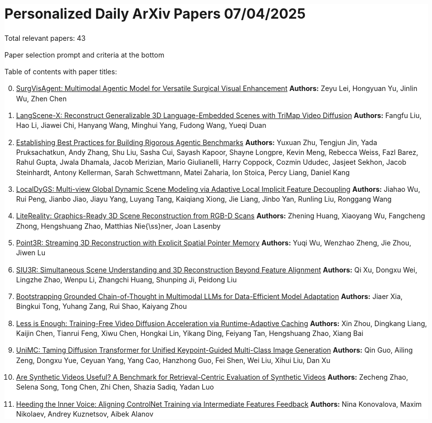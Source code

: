 # Personalized Daily ArXiv Papers 07/04/2025
Total relevant papers: 43

Paper selection prompt and criteria at the bottom

Table of contents with paper titles:

0. [SurgVisAgent: Multimodal Agentic Model for Versatile Surgical Visual Enhancement](#link0)
**Authors:** Zeyu Lei, Hongyuan Yu, Jinlin Wu, Zhen Chen

1. [LangScene-X: Reconstruct Generalizable 3D Language-Embedded Scenes with TriMap Video Diffusion](#link1)
**Authors:** Fangfu Liu, Hao Li, Jiawei Chi, Hanyang Wang, Minghui Yang, Fudong Wang, Yueqi Duan

2. [Establishing Best Practices for Building Rigorous Agentic Benchmarks](#link2)
**Authors:** Yuxuan Zhu, Tengjun Jin, Yada Pruksachatkun, Andy Zhang, Shu Liu, Sasha Cui, Sayash Kapoor, Shayne Longpre, Kevin Meng, Rebecca Weiss, Fazl Barez, Rahul Gupta, Jwala Dhamala, Jacob Merizian, Mario Giulianelli, Harry Coppock, Cozmin Ududec, Jasjeet Sekhon, Jacob Steinhardt, Antony Kellerman, Sarah Schwettmann, Matei Zaharia, Ion Stoica, Percy Liang, Daniel Kang

3. [LocalDyGS: Multi-view Global Dynamic Scene Modeling via Adaptive Local Implicit Feature Decoupling](#link3)
**Authors:** Jiahao Wu, Rui Peng, Jianbo Jiao, Jiayu Yang, Luyang Tang, Kaiqiang Xiong, Jie Liang, Jinbo Yan, Runling Liu, Ronggang Wang

4. [LiteReality: Graphics-Ready 3D Scene Reconstruction from RGB-D Scans](#link4)
**Authors:** Zhening Huang, Xiaoyang Wu, Fangcheng Zhong, Hengshuang Zhao, Matthias Nie{\ss}ner, Joan Lasenby

5. [Point3R: Streaming 3D Reconstruction with Explicit Spatial Pointer Memory](#link5)
**Authors:** Yuqi Wu, Wenzhao Zheng, Jie Zhou, Jiwen Lu

6. [SIU3R: Simultaneous Scene Understanding and 3D Reconstruction Beyond Feature Alignment](#link6)
**Authors:** Qi Xu, Dongxu Wei, Lingzhe Zhao, Wenpu Li, Zhangchi Huang, Shunping Ji, Peidong Liu

7. [Bootstrapping Grounded Chain-of-Thought in Multimodal LLMs for Data-Efficient Model Adaptation](#link7)
**Authors:** Jiaer Xia, Bingkui Tong, Yuhang Zang, Rui Shao, Kaiyang Zhou

8. [Less is Enough: Training-Free Video Diffusion Acceleration via Runtime-Adaptive Caching](#link8)
**Authors:** Xin Zhou, Dingkang Liang, Kaijin Chen, Tianrui Feng, Xiwu Chen, Hongkai Lin, Yikang Ding, Feiyang Tan, Hengshuang Zhao, Xiang Bai

9. [UniMC: Taming Diffusion Transformer for Unified Keypoint-Guided Multi-Class Image Generation](#link9)
**Authors:** Qin Guo, Ailing Zeng, Dongxu Yue, Ceyuan Yang, Yang Cao, Hanzhong Guo, Fei Shen, Wei Liu, Xihui Liu, Dan Xu

10. [Are Synthetic Videos Useful? A Benchmark for Retrieval-Centric Evaluation of Synthetic Videos](#link10)
**Authors:** Zecheng Zhao, Selena Song, Tong Chen, Zhi Chen, Shazia Sadiq, Yadan Luo

11. [Heeding the Inner Voice: Aligning ControlNet Training via Intermediate Features Feedback](#link11)
**Authors:** Nina Konovalova, Maxim Nikolaev, Andrey Kuznetsov, Aibek Alanov
